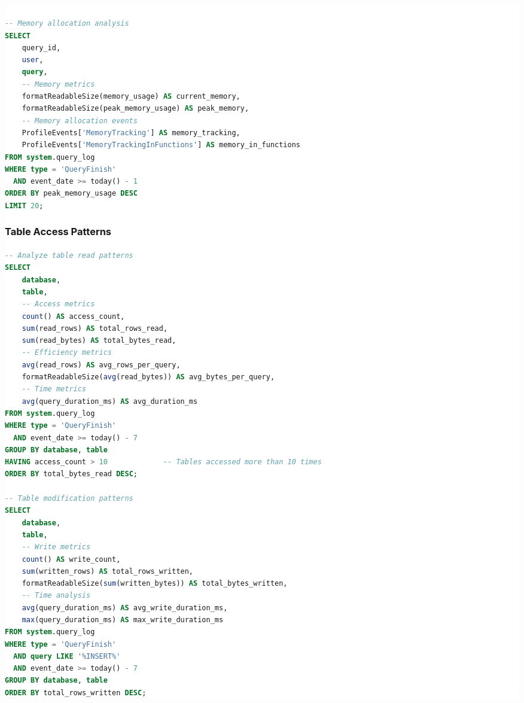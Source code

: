 ```sql

-- Memory allocation analysis
SELECT
    query_id,
    user,
    query,
    -- Memory metrics
    formatReadableSize(memory_usage) AS current_memory,
    formatReadableSize(peak_memory_usage) AS peak_memory,
    -- Memory allocation events
    ProfileEvents['MemoryTracking'] AS memory_tracking,
    ProfileEvents['MemoryTrackingInFunctions'] AS memory_in_functions
FROM system.query_log
WHERE type = 'QueryFinish'
  AND event_date >= today() - 1
ORDER BY peak_memory_usage DESC
LIMIT 20;
```

### Table Access Patterns

```sql
-- Analyze table read patterns
SELECT
    database,
    table,
    -- Access metrics
    count() AS access_count,
    sum(read_rows) AS total_rows_read,
    sum(read_bytes) AS total_bytes_read,
    -- Efficiency metrics
    avg(read_rows) AS avg_rows_per_query,
    formatReadableSize(avg(read_bytes)) AS avg_bytes_per_query,
    -- Time metrics
    avg(query_duration_ms) AS avg_duration_ms
FROM system.query_log
WHERE type = 'QueryFinish'
  AND event_date >= today() - 7
GROUP BY database, table
HAVING access_count > 10             -- Tables accessed more than 10 times
ORDER BY total_bytes_read DESC;

-- Table modification patterns
SELECT
    database,
    table,
    -- Write metrics
    count() AS write_count,
    sum(written_rows) AS total_rows_written,
    formatReadableSize(sum(written_bytes)) AS total_bytes_written,
    -- Time analysis
    avg(query_duration_ms) AS avg_write_duration_ms,
    max(query_duration_ms) AS max_write_duration_ms
FROM system.query_log
WHERE type = 'QueryFinish'
  AND query LIKE '%INSERT%'
  AND event_date >= today() - 7
GROUP BY database, table
ORDER BY total_rows_written DESC;
```
